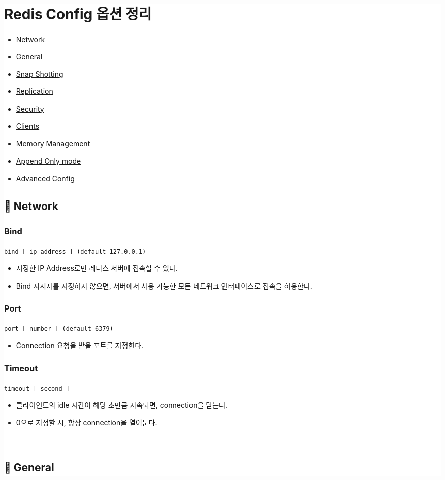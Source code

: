 # Redis Config 옵션 정리

- [Network](https://github.com/bestdevhyo1225/dev-log/blob/master/Redis/Config_Options.md#green_book-network)

- [General](https://github.com/bestdevhyo1225/dev-log/blob/master/Redis/Config_Options.md#green_book-general)

- [Snap Shotting](https://github.com/bestdevhyo1225/dev-log/blob/master/Redis/Config_Options.md#green_book-snap-shotting)

- [Replication](https://github.com/bestdevhyo1225/dev-log/blob/master/Redis/Config_Options.md#green_book-replication)

- [Security](https://github.com/bestdevhyo1225/dev-log/blob/master/Redis/Config_Options.md#green_book-security)

- [Clients](https://github.com/bestdevhyo1225/dev-log/blob/master/Redis/Config_Options.md#green_book-clients)

- [Memory Management](https://github.com/bestdevhyo1225/dev-log/blob/master/Redis/Config_Options.md#green_book-memory-management)

- [Append Only mode](https://github.com/bestdevhyo1225/dev-log/blob/master/Redis/Config_Options.md#green_book-append-only-mode)

- [Advanced Config](https://github.com/bestdevhyo1225/dev-log/blob/master/Redis/Config_Options.md#green_book-advanced-config)

## :green_book: Network

### Bind

`bind [ ip address ] (default 127.0.0.1)`

- 지정한 IP Address로만 레디스 서버에 접속할 수 있다.

- Bind 지시자를 지정하지 않으면, 서버에서 사용 가능한 모든 네트워크 인터페이스로 접속을 허용한다.

### Port

`port [ number ] (default 6379)`

- Connection 요청을 받을 포트를 지정한다.

### Timeout

`timeout [ second ]`

- 클라이언트의 idle 시간이 해당 초만큼 지속되면, connection을 닫는다.

- 0으로 지정할 시, 항상 connection을 열어둔다.

<br>

## :green_book: General
